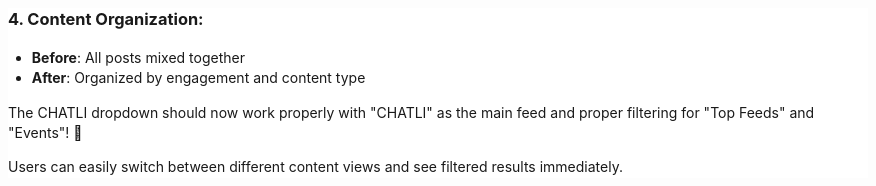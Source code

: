 ### **4. Content Organization:**
- **Before**: All posts mixed together
- **After**: Organized by engagement and content type

The CHATLI dropdown should now work properly with "CHATLI" as the main feed and proper filtering for "Top Feeds" and "Events"! 🎉

Users can easily switch between different content views and see filtered results immediately. 